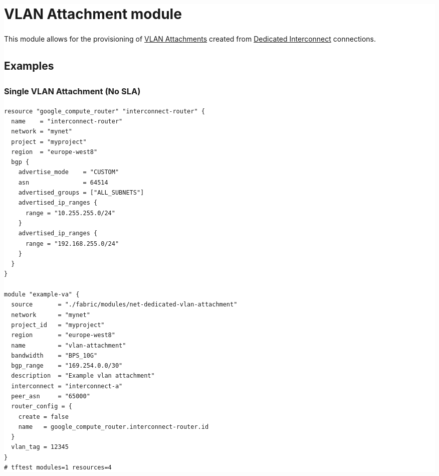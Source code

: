 # VLAN Attachment module

This module allows for the provisioning of [VLAN Attachments](https://cloud.google.com/network-connectivity/docs/interconnect/how-to/dedicated/creating-vlan-attachments?hl=it) created from [Dedicated Interconnect](https://cloud.google.com/network-connectivity/docs/interconnect/concepts/dedicated-overview?hl=en) connections.

## Examples

### Single VLAN Attachment (No SLA)

```hcl
resource "google_compute_router" "interconnect-router" {
  name    = "interconnect-router"
  network = "mynet"
  project = "myproject"
  region  = "europe-west8"
  bgp {
    advertise_mode    = "CUSTOM"
    asn               = 64514
    advertised_groups = ["ALL_SUBNETS"]
    advertised_ip_ranges {
      range = "10.255.255.0/24"
    }
    advertised_ip_ranges {
      range = "192.168.255.0/24"
    }
  }
}

module "example-va" {
  source       = "./fabric/modules/net-dedicated-vlan-attachment"
  network      = "mynet"
  project_id   = "myproject"
  region       = "europe-west8"
  name         = "vlan-attachment"
  bandwidth    = "BPS_10G"
  bgp_range    = "169.254.0.0/30"
  description  = "Example vlan attachment"
  interconnect = "interconnect-a"
  peer_asn     = "65000"
  router_config = {
    create = false
    name   = google_compute_router.interconnect-router.id
  }
  vlan_tag = 12345
}
# tftest modules=1 resources=4
```
